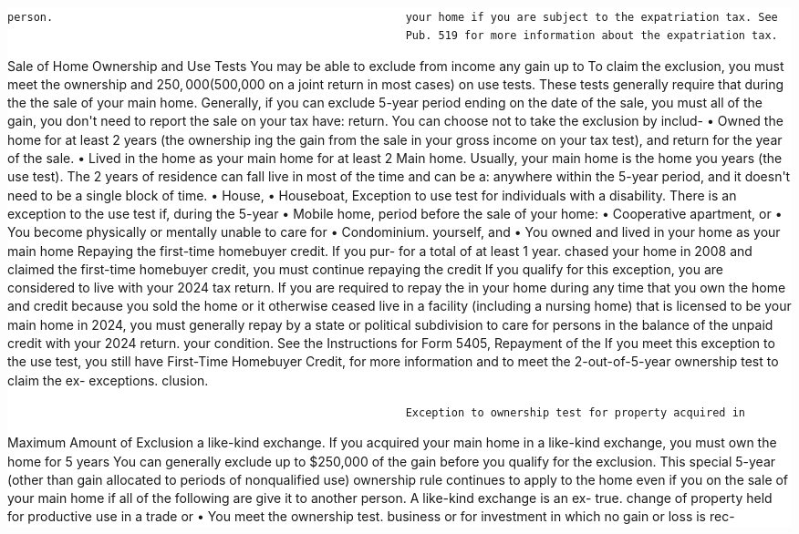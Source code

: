     person.                                                      your home if you are subject to the expatriation tax. See
                                                                 Pub. 519 for more information about the expatriation tax.

Sale of Home                                                     Ownership and Use Tests
You may be able to exclude from income any gain up to            To claim the exclusion, you must meet the ownership and
$250,000 ($500,000 on a joint return in most cases) on           use tests. These tests generally require that during the
the sale of your main home. Generally, if you can exclude        5-year period ending on the date of the sale, you must
all of the gain, you don't need to report the sale on your tax   have:
return. You can choose not to take the exclusion by includ-       • Owned the home for at least 2 years (the ownership
ing the gain from the sale in your gross income on your tax          test), and
return for the year of the sale.
                                                                  • Lived in the home as your main home for at least 2
Main home. Usually, your main home is the home you                   years (the use test). The 2 years of residence can fall
live in most of the time and can be a:                               anywhere within the 5-year period, and it doesn't need
                                                                     to be a single block of time.
 • House,
 • Houseboat,                                                    Exception to use test for individuals with a disability.
                                                                 There is an exception to the use test if, during the 5-year
 • Mobile home,                                                  period before the sale of your home:
 • Cooperative apartment, or                                      • You become physically or mentally unable to care for
 • Condominium.                                                      yourself, and
                                                                  • You owned and lived in your home as your main home
Repaying the first-time homebuyer credit. If you pur-                for a total of at least 1 year.
chased your home in 2008 and claimed the first-time
homebuyer credit, you must continue repaying the credit          If you qualify for this exception, you are considered to live
with your 2024 tax return. If you are required to repay the      in your home during any time that you own the home and
credit because you sold the home or it otherwise ceased          live in a facility (including a nursing home) that is licensed
to be your main home in 2024, you must generally repay           by a state or political subdivision to care for persons in
the balance of the unpaid credit with your 2024 return.          your condition.
See the Instructions for Form 5405, Repayment of the                 If you meet this exception to the use test, you still have
First-Time Homebuyer Credit, for more information and            to meet the 2-out-of-5-year ownership test to claim the ex-
exceptions.                                                      clusion.

                                                                 Exception to ownership test for property acquired in
Maximum Amount of Exclusion                                      a like-kind exchange. If you acquired your main home in
                                                                 a like-kind exchange, you must own the home for 5 years
You can generally exclude up to $250,000 of the gain             before you qualify for the exclusion. This special 5-year
(other than gain allocated to periods of nonqualified use)       ownership rule continues to apply to the home even if you
on the sale of your main home if all of the following are        give it to another person. A like-kind exchange is an ex-
true.                                                            change of property held for productive use in a trade or
 • You meet the ownership test.                                  business or for investment in which no gain or loss is rec-